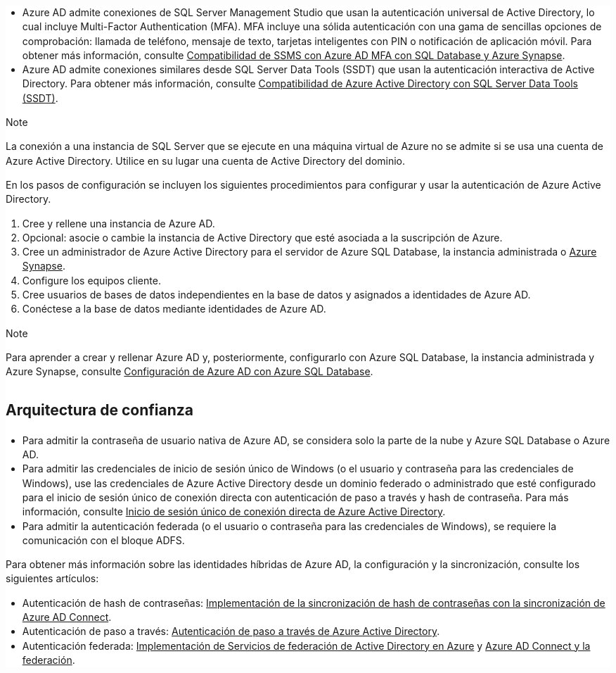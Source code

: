 - Azure AD admite conexiones de SQL Server Management Studio que usan la autenticación universal de Active Directory, lo cual incluye Multi-Factor Authentication (MFA).  MFA incluye una sólida autenticación con una gama de sencillas opciones de comprobación: llamada de teléfono, mensaje de texto, tarjetas inteligentes con PIN o notificación de aplicación móvil. Para obtener más información, consulte [Compatibilidad de SSMS con Azure AD MFA con SQL Database y Azure Synapse](sql-database-ssms-mfa-authentication.md).
- Azure AD admite conexiones similares desde SQL Server Data Tools (SSDT) que usan la autenticación interactiva de Active Directory. Para obtener más información, consulte [Compatibilidad de Azure Active Directory con SQL Server Data Tools (SSDT)](/sql/ssdt/azure-active-directory).

> [!NOTE]  
> La conexión a una instancia de SQL Server que se ejecute en una máquina virtual de Azure no se admite si se usa una cuenta de Azure Active Directory. Utilice en su lugar una cuenta de Active Directory del dominio.  

En los pasos de configuración se incluyen los siguientes procedimientos para configurar y usar la autenticación de Azure Active Directory.

1. Cree y rellene una instancia de Azure AD.
2. Opcional: asocie o cambie la instancia de Active Directory que esté asociada a la suscripción de Azure.
3. Cree un administrador de Azure Active Directory para el servidor de Azure SQL Database, la instancia administrada o [Azure Synapse](https://azure.microsoft.com/services/sql-data-warehouse/).
4. Configure los equipos cliente.
5. Cree usuarios de bases de datos independientes en la base de datos y asignados a identidades de Azure AD.
6. Conéctese a la base de datos mediante identidades de Azure AD.

> [!NOTE]
> Para aprender a crear y rellenar Azure AD y, posteriormente, configurarlo con Azure SQL Database, la instancia administrada y Azure Synapse, consulte [Configuración de Azure AD con Azure SQL Database](sql-database-aad-authentication-configure.md).

## <a name="trust-architecture"></a>Arquitectura de confianza

- Para admitir la contraseña de usuario nativa de Azure AD, se considera solo la parte de la nube y Azure SQL Database o Azure AD.
- Para admitir las credenciales de inicio de sesión único de Windows (o el usuario y contraseña para las credenciales de Windows), use las credenciales de Azure Active Directory desde un dominio federado o administrado que esté configurado para el inicio de sesión único de conexión directa con autenticación de paso a través y hash de contraseña. Para más información, consulte [Inicio de sesión único de conexión directa de Azure Active Directory](../active-directory/hybrid/how-to-connect-sso.md).
- Para admitir la autenticación federada (o el usuario o contraseña para las credenciales de Windows), se requiere la comunicación con el bloque ADFS.

Para obtener más información sobre las identidades híbridas de Azure AD, la configuración y la sincronización, consulte los siguientes artículos:

- Autenticación de hash de contraseñas: [Implementación de la sincronización de hash de contraseñas con la sincronización de Azure AD Connect](../active-directory/hybrid/how-to-connect-password-hash-synchronization.md).
- Autenticación de paso a través: [Autenticación de paso a través de Azure Active Directory](../active-directory/hybrid/how-to-connect-pta-quick-start.md).
- Autenticación federada: [Implementación de Servicios de federación de Active Directory en Azure](/windows-server/identity/ad-fs/deployment/how-to-connect-fed-azure-adfs) y [Azure AD Connect y la federación](../active-directory/hybrid/how-to-connect-fed-whatis.md).


[1]: ./media/sql-database-aad-authentication/1aad-auth-diagram.png
[2]: ./media/sql-database-aad-authentication/2subscription-relationship.png
[3]: ./media/sql-database-aad-authentication/3admin-structure.png
[4]: ./media/sql-database-aad-authentication/4select-subscription.png
[5]: ./media/sql-database-aad-authentication/5ad-settings-portal.png
[6]: ./media/sql-database-aad-authentication/6edit-directory-select.png
[7]: ./media/sql-database-aad-authentication/7edit-directory-confirm.png
[8]: ./media/sql-database-aad-authentication/8choose-ad.png
[9]: ./media/sql-database-aad-authentication/9ad-settings.png
[10]: ./media/sql-database-aad-authentication/10choose-admin.png
[11]: ./media/sql-database-aad-authentication/11connect-using-int-auth.png
[12]: ./media/sql-database-aad-authentication/12connect-using-pw-auth.png
[13]: ./media/sql-database-aad-authentication/13connect-to-db.png